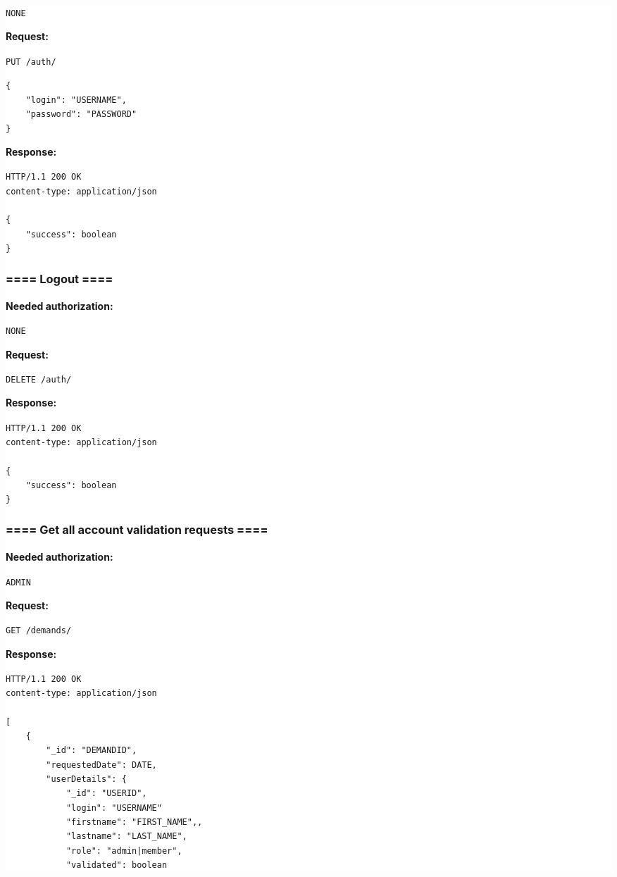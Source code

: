 `NONE`

**Request:**

`PUT /auth/`

```
{
    "login": "USERNAME",
    "password": "PASSWORD"
}
```

**Response:**

```http request
HTTP/1.1 200 OK
content-type: application/json

{
    "success": boolean
}
```

### ==== Logout ====

**Needed authorization:**

`NONE`

**Request:**

`DELETE /auth/`

**Response:**

```http request
HTTP/1.1 200 OK
content-type: application/json

{
    "success": boolean
}
```

### ==== Get all account validation requests ====

**Needed authorization:**

`ADMIN`

**Request:**

`GET /demands/`

**Response:**

```http request
HTTP/1.1 200 OK
content-type: application/json

[
    {
        "_id": "DEMANDID",
        "requestedDate": DATE,
        "userDetails": {
            "_id": "USERID",
            "login": "USERNAME"
            "firstname": "FIRST_NAME",,
            "lastname": "LAST_NAME",
            "role": "admin|member",
            "validated": boolean
```